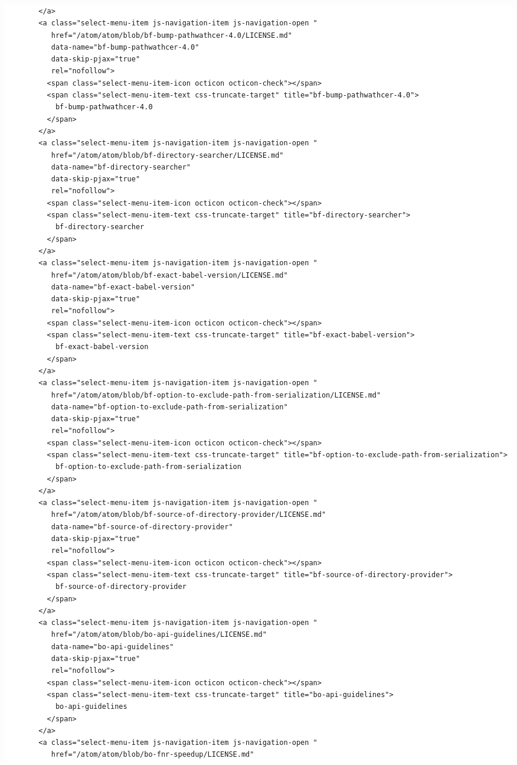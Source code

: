             </a>
            <a class="select-menu-item js-navigation-item js-navigation-open "
               href="/atom/atom/blob/bf-bump-pathwathcer-4.0/LICENSE.md"
               data-name="bf-bump-pathwathcer-4.0"
               data-skip-pjax="true"
               rel="nofollow">
              <span class="select-menu-item-icon octicon octicon-check"></span>
              <span class="select-menu-item-text css-truncate-target" title="bf-bump-pathwathcer-4.0">
                bf-bump-pathwathcer-4.0
              </span>
            </a>
            <a class="select-menu-item js-navigation-item js-navigation-open "
               href="/atom/atom/blob/bf-directory-searcher/LICENSE.md"
               data-name="bf-directory-searcher"
               data-skip-pjax="true"
               rel="nofollow">
              <span class="select-menu-item-icon octicon octicon-check"></span>
              <span class="select-menu-item-text css-truncate-target" title="bf-directory-searcher">
                bf-directory-searcher
              </span>
            </a>
            <a class="select-menu-item js-navigation-item js-navigation-open "
               href="/atom/atom/blob/bf-exact-babel-version/LICENSE.md"
               data-name="bf-exact-babel-version"
               data-skip-pjax="true"
               rel="nofollow">
              <span class="select-menu-item-icon octicon octicon-check"></span>
              <span class="select-menu-item-text css-truncate-target" title="bf-exact-babel-version">
                bf-exact-babel-version
              </span>
            </a>
            <a class="select-menu-item js-navigation-item js-navigation-open "
               href="/atom/atom/blob/bf-option-to-exclude-path-from-serialization/LICENSE.md"
               data-name="bf-option-to-exclude-path-from-serialization"
               data-skip-pjax="true"
               rel="nofollow">
              <span class="select-menu-item-icon octicon octicon-check"></span>
              <span class="select-menu-item-text css-truncate-target" title="bf-option-to-exclude-path-from-serialization">
                bf-option-to-exclude-path-from-serialization
              </span>
            </a>
            <a class="select-menu-item js-navigation-item js-navigation-open "
               href="/atom/atom/blob/bf-source-of-directory-provider/LICENSE.md"
               data-name="bf-source-of-directory-provider"
               data-skip-pjax="true"
               rel="nofollow">
              <span class="select-menu-item-icon octicon octicon-check"></span>
              <span class="select-menu-item-text css-truncate-target" title="bf-source-of-directory-provider">
                bf-source-of-directory-provider
              </span>
            </a>
            <a class="select-menu-item js-navigation-item js-navigation-open "
               href="/atom/atom/blob/bo-api-guidelines/LICENSE.md"
               data-name="bo-api-guidelines"
               data-skip-pjax="true"
               rel="nofollow">
              <span class="select-menu-item-icon octicon octicon-check"></span>
              <span class="select-menu-item-text css-truncate-target" title="bo-api-guidelines">
                bo-api-guidelines
              </span>
            </a>
            <a class="select-menu-item js-navigation-item js-navigation-open "
               href="/atom/atom/blob/bo-fnr-speedup/LICENSE.md"